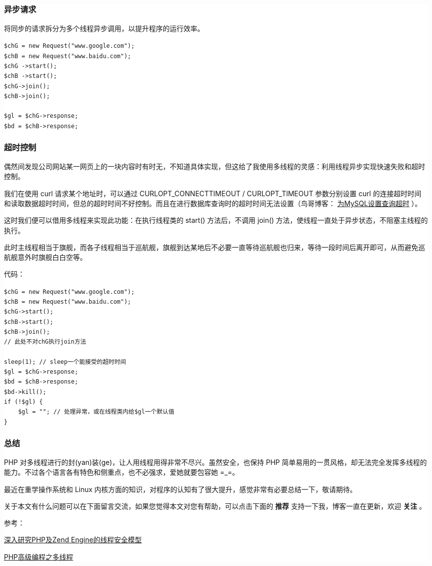 ### 异步请求

将同步的请求拆分为多个线程异步调用，以提升程序的运行效率。

    $chG = new Request("www.google.com");
    $chB = new Request("www.baidu.com");
    $chG ->start();
    $chB ->start();
    $chG->join();
    $chB->join();
    
    $gl = $chG->response;
    $bd = $chB->response;

### 超时控制

偶然间发现公司网站某一网页上的一块内容时有时无，不知道具体实现，但这给了我使用多线程的灵感：利用线程异步实现快速失败和超时控制。

我们在使用 curl 请求某个地址时，可以通过 CURLOPT_CONNECTTIMEOUT / CURLOPT_TIMEOUT 参数分别设置 curl 的连接超时时间和读取数据超时时间，但总的超时时间不好控制。而且在进行数据库查询时的超时时间无法设置（鸟哥博客： [为MySQL设置查询超时][6] ）。 

这时我们便可以借用多线程来实现此功能：在执行线程类的 start() 方法后，不调用 join() 方法，使线程一直处于异步状态，不阻塞主线程的执行。 

此时主线程相当于旗舰，而各子线程相当于巡航舰，旗舰到达某地后不必要一直等待巡航舰也归来，等待一段时间后离开即可，从而避免巡航舰意外时旗舰白白空等。

代码：

    $chG = new Request("www.google.com");
    $chB = new Request("www.baidu.com");
    $chG->start();
    $chB->start();
    $chB->join();
    // 此处不对chG执行join方法
    
    sleep(1); // sleep一个能接受的超时时间
    $gl = $chG->response;
    $bd = $chB->response;
    $bd->kill();
    if (!$gl) {
        $gl = ""; // 处理异常，或在线程类内给$gl一个默认值
    }

### 总结

PHP 对多线程进行的封(yan)装(ge)，让人用线程用得非常不尽兴。虽然安全，也保持 PHP 简单易用的一贯风格，却无法完全发挥多线程的能力。不过各个语言各有特色和侧重点，也不必强求，爱她就要包容她 =_=。

最近在重学操作系统和 Linux 内核方面的知识，对程序的认知有了很大提升，感觉非常有必要总结一下，敬请期待。

关于本文有什么问题可以在下面留言交流，如果您觉得本文对您有帮助，可以点击下面的 **推荐** 支持一下我，博客一直在更新，欢迎 **关注** 。 

参考：

[深入研究PHP及Zend Engine的线程安全模型][7]

[PHP高级编程之多线程][8]


[1]: http://www.cnblogs.com/zhenbianshu/p/7978835.html

[4]: ../img/EV3MfqU.png
[5]: ../img/y2eeymi.png
[6]: http://www.laruence.com/2011/04/27/1995.html
[7]: http://blog.codinglabs.org/articles/zend-thread-safety.html
[8]: http://www.netkiller.cn/journal/php.thread.html